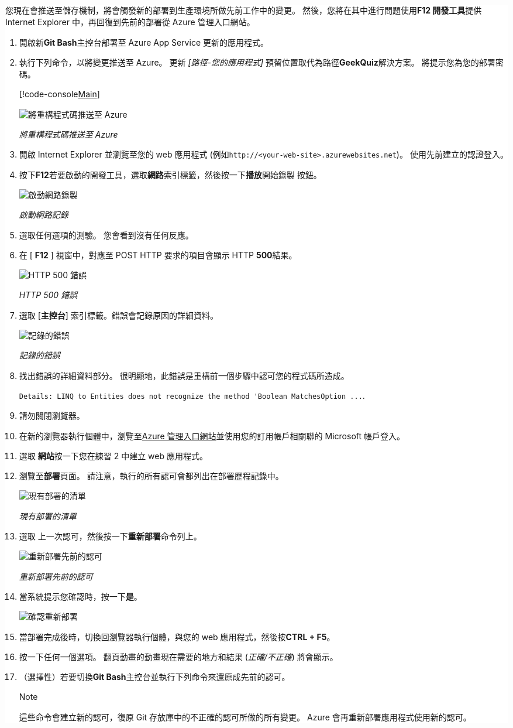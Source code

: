 您現在會推送至儲存機制，將會觸發新的部署到生產環境所做先前工作中的變更。 然後，您將在其中進行問題使用**F12 開發工具**提供 Internet Explorer 中，再回復到先前的部署從 Azure 管理入口網站。

1. 開啟新**Git Bash**主控台部署至 Azure App Service 更新的應用程式。
2. 執行下列命令，以將變更推送至 Azure。 更新 *[路徑-您的應用程式]* 預留位置取代為路徑**GeekQuiz**解決方案。 將提示您為您的部署密碼。

    [!code-console[Main](maintainable-azure-websites-managing-change-and-scale/samples/sample15.cmd)]

    ![將重構程式碼推送至 Azure](maintainable-azure-websites-managing-change-and-scale/_static/image50.png)

    *將重構程式碼推送至 Azure*
3. 開啟 Internet Explorer 並瀏覽至您的 web 應用程式 (例如`http://<your-web-site>.azurewebsites.net`)。 使用先前建立的認證登入。
4. 按下**F12**若要啟動的開發工具，選取**網路**索引標籤，然後按一下**播放**開始錄製 按鈕。

    ![啟動網路錄製](maintainable-azure-websites-managing-change-and-scale/_static/image51.png "啟動網路記錄")

    *啟動網路記錄*
5. 選取任何選項的測驗。 您會看到沒有任何反應。
6. 在 [ **F12** ] 視窗中，對應至 POST HTTP 要求的項目會顯示 HTTP **500**結果。

    ![HTTP 500 錯誤](maintainable-azure-websites-managing-change-and-scale/_static/image52.png)

    *HTTP 500 錯誤*
7. 選取 [**主控台**] 索引標籤。錯誤會記錄原因的詳細資料。

    ![記錄的錯誤](maintainable-azure-websites-managing-change-and-scale/_static/image53.png)

    *記錄的錯誤*
8. 找出錯誤的詳細資料部分。 很明顯地，此錯誤是重構前一個步驟中認可您的程式碼所造成。

    `Details: LINQ to Entities does not recognize the method 'Boolean MatchesOption ...`.
9. 請勿關閉瀏覽器。
10. 在新的瀏覽器執行個體中，瀏覽至[Azure 管理入口網站](https://manage.windowsazure.com)並使用您的訂用帳戶相關聯的 Microsoft 帳戶登入。
11. 選取 **網站**按一下您在練習 2 中建立 web 應用程式。
12. 瀏覽至**部署**頁面。 請注意，執行的所有認可會都列出在部署歷程記錄中。

    ![現有部署的清單](maintainable-azure-websites-managing-change-and-scale/_static/image54.png)

    *現有部署的清單*
13. 選取 上一次認可，然後按一下**重新部署**命令列上。

    ![重新部署先前的認可](maintainable-azure-websites-managing-change-and-scale/_static/image55.png)

    *重新部署先前的認可*
14. 當系統提示您確認時，按一下**是**。

    ![確認重新部署](maintainable-azure-websites-managing-change-and-scale/_static/image56.png)
15. 當部署完成後時，切換回瀏覽器執行個體，與您的 web 應用程式，然後按**CTRL + F5**。
16. 按一下任何一個選項。 翻頁動畫的動畫現在需要的地方和結果 (*正確/不正確*) 將會顯示。
17. （選擇性）若要切換**Git Bash**主控台並執行下列命令來還原成先前的認可。

    > [!NOTE]
    > 這些命令會建立新的認可，復原 Git 存放庫中的不正確的認可所做的所有變更。 Azure 會再重新部署應用程式使用新的認可。
